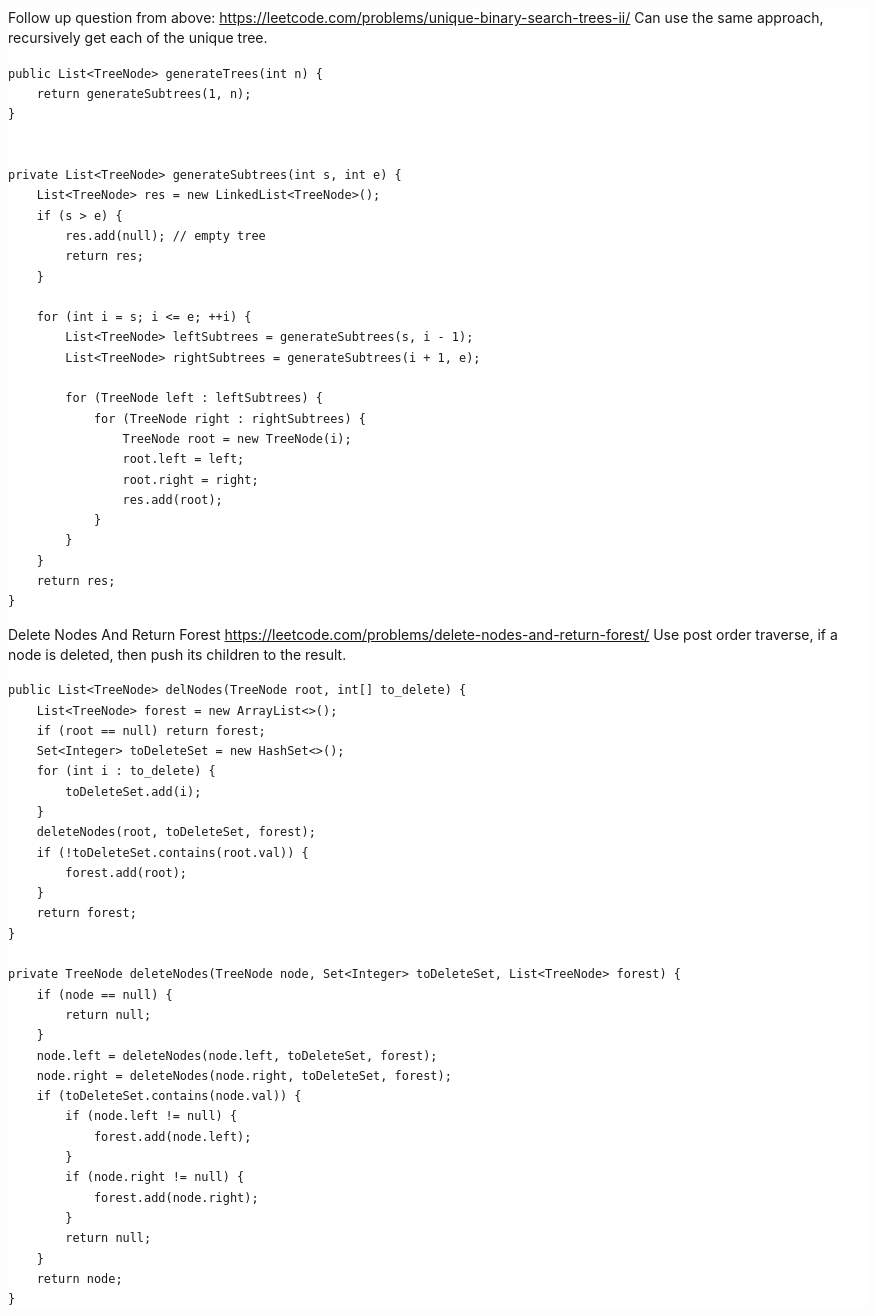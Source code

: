 Follow up question from above:
https://leetcode.com/problems/unique-binary-search-trees-ii/
Can use the same approach, recursively get each of the unique tree.

    public List<TreeNode> generateTrees(int n) {
        return generateSubtrees(1, n);
    }
    
    
    private List<TreeNode> generateSubtrees(int s, int e) {
        List<TreeNode> res = new LinkedList<TreeNode>();
        if (s > e) {
            res.add(null); // empty tree
            return res;
        }
    
        for (int i = s; i <= e; ++i) {
            List<TreeNode> leftSubtrees = generateSubtrees(s, i - 1);
            List<TreeNode> rightSubtrees = generateSubtrees(i + 1, e);
    
            for (TreeNode left : leftSubtrees) {
                for (TreeNode right : rightSubtrees) {
                    TreeNode root = new TreeNode(i);
                    root.left = left;
                    root.right = right;
                    res.add(root);
                }
            }
        }
        return res;
    }

Delete Nodes And Return Forest
https://leetcode.com/problems/delete-nodes-and-return-forest/
Use post order traverse, if a node is deleted, then push its children to the result.

    public List<TreeNode> delNodes(TreeNode root, int[] to_delete) {
        List<TreeNode> forest = new ArrayList<>();
        if (root == null) return forest;
        Set<Integer> toDeleteSet = new HashSet<>();
        for (int i : to_delete) {
            toDeleteSet.add(i);
        }
        deleteNodes(root, toDeleteSet, forest);
        if (!toDeleteSet.contains(root.val)) {
            forest.add(root);
        }
        return forest;
    }

    private TreeNode deleteNodes(TreeNode node, Set<Integer> toDeleteSet, List<TreeNode> forest) {
        if (node == null) {
            return null;
        }
        node.left = deleteNodes(node.left, toDeleteSet, forest);
        node.right = deleteNodes(node.right, toDeleteSet, forest);
        if (toDeleteSet.contains(node.val)) {
            if (node.left != null) {
                forest.add(node.left);
            }
            if (node.right != null) {
                forest.add(node.right);
            }
            return null;
        }
        return node;
    }
